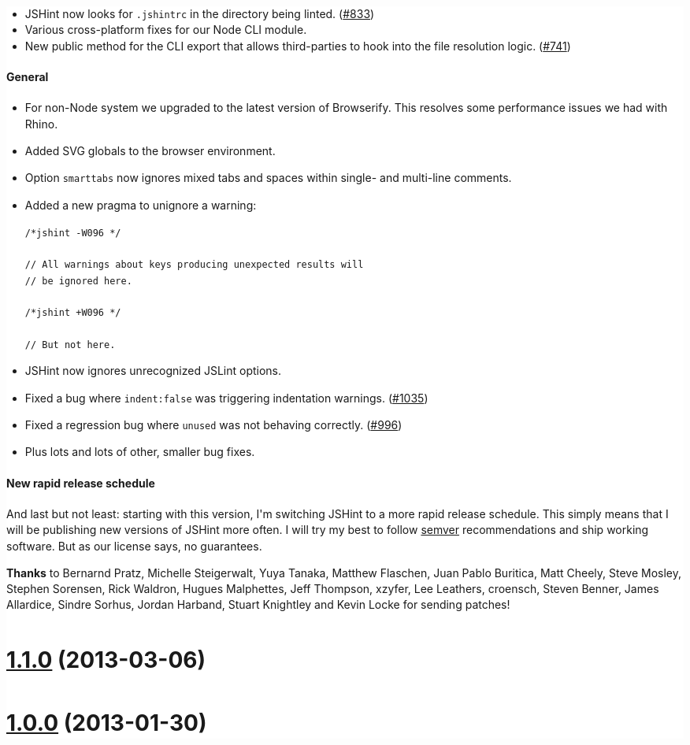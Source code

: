 * JSHint now looks for `.jshintrc` in the directory being linted.
  ([#833](https://github.com/jshint/jshint/issues/833))
* Various cross-platform fixes for our Node CLI module.
* New public method for the CLI export that allows third-parties to hook into
  the file resolution logic.
  ([#741](https://github.com/jshint/jshint/issues/741))

#### General

* For non-Node system we upgraded to the latest version of Browserify.  This
  resolves some performance issues we had with Rhino.
* Added SVG globals to the browser environment.
* Option `smarttabs` now ignores mixed tabs and spaces within single-
  and multi-line comments.
* Added a new pragma to unignore a warning:

      /*jshint -W096 */

      // All warnings about keys producing unexpected results will
      // be ignored here.

      /*jshint +W096 */

      // But not here.

* JSHint now ignores unrecognized JSLint options.
* Fixed a bug where `indent:false` was triggering indentation warnings.
  ([#1035](https://github.com/jshint/jshint/issues/1035))
* Fixed a regression bug where `unused` was not behaving correctly.
  ([#996](https://github.com/jshint/jshint/issues/996))
* Plus lots and lots of other, smaller bug fixes.

#### New rapid release schedule

And last but not least: starting with this version, I'm switching JSHint to a
more rapid release schedule. This simply means that I will be publishing new
versions of JSHint more often. I will try my best to follow
[semver](http://semver.org/) recommendations and ship working software. But as
our license says, no guarantees.

**Thanks** to Bernarnd Pratz, Michelle Steigerwalt, Yuya Tanaka, Matthew
Flaschen, Juan Pablo Buritica, Matt Cheely, Steve Mosley, Stephen Sorensen,
Rick Waldron, Hugues Malphettes, Jeff Thompson, xzyfer, Lee Leathers, croensch,
Steven Benner, James Allardice, Sindre Sorhus, Jordan Harband, Stuart Knightley
and Kevin Locke for sending patches!

<a name="1.1.0"></a>
# [1.1.0](https://github.com/jshint/jshint/compare/1.0.0...1.1.0) (2013-03-06)




<a name="1.0.0"></a>
# [1.0.0](https://github.com/jshint/jshint/compare/1.0.0-rc4...1.0.0) (2013-01-30)
